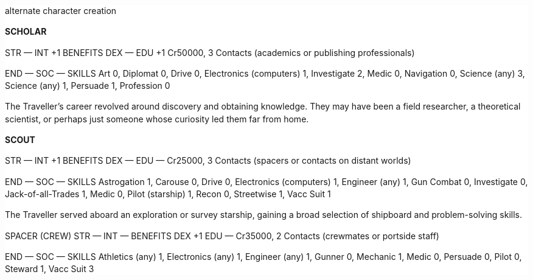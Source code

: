 alternate character creation


**SCHOLAR**


STR — INT +1 BENEFITS
DEX — EDU +1 Cr50000, 3 Contacts
(academics or publishing
professionals)


END — SOC —
SKILLS
Art 0, Diplomat 0, Drive 0, Electronics (computers)
1, Investigate 2, Medic 0, Navigation 0, Science
(any) 3, Science (any) 1, Persuade 1, Profession 0


The Traveller’s career revolved
around discovery and obtaining
knowledge. They may have
been a field researcher, a
theoretical scientist, or perhaps
just someone whose curiosity
led them far from home.

**SCOUT**


STR — INT +1 BENEFITS
DEX — EDU — Cr25000, 3 Contacts
(spacers or contacts on
distant worlds)


END — SOC —
SKILLS
Astrogation 1, Carouse 0, Drive 0, Electronics
(computers) 1, Engineer (any) 1, Gun Combat 0,
Investigate 0, Jack-of-all-Trades 1, Medic 0, Pilot
(starship) 1, Recon 0, Streetwise 1, Vacc Suit 1


The Traveller served aboard
an exploration or survey
starship, gaining a broad
selection of shipboard and
problem-solving skills.


SPACER (CREW)
STR — INT — BENEFITS
DEX +1 EDU — Cr35000, 2 Contacts
(crewmates or portside
staff)


END — SOC —
SKILLS
Athletics (any) 1, Electronics (any) 1, Engineer
(any) 1, Gunner 0, Mechanic 1, Medic 0,
Persuade 0, Pilot 0, Steward 1, Vacc Suit 3
